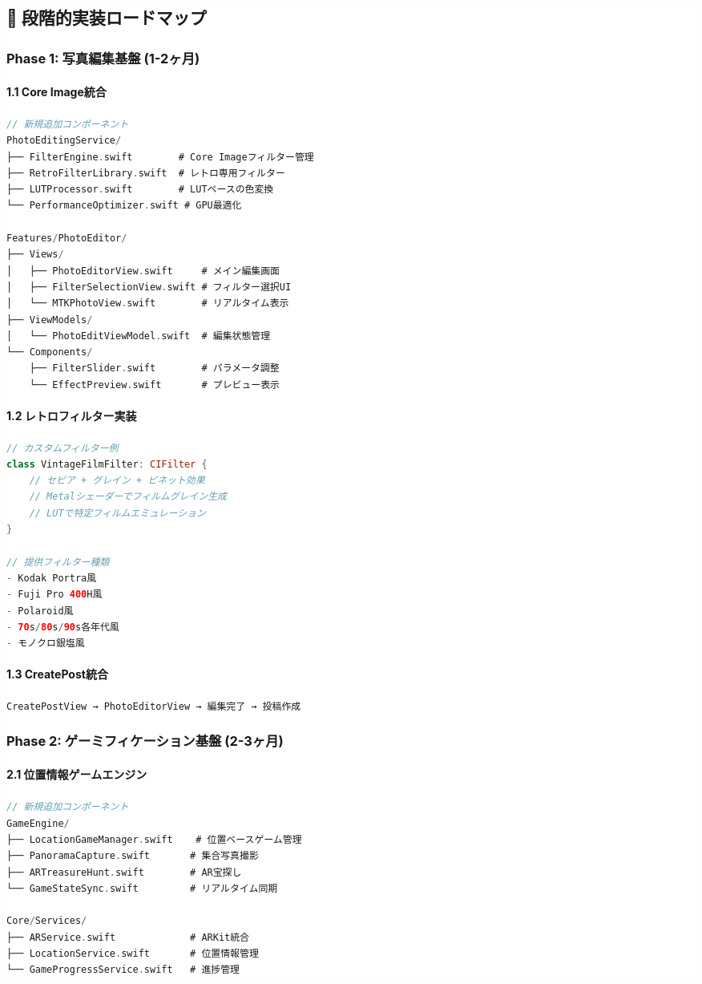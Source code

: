 ## 📅 段階的実装ロードマップ

### Phase 1: 写真編集基盤 (1-2ヶ月)

#### 1.1 Core Image統合
```swift
// 新規追加コンポーネント
PhotoEditingService/
├── FilterEngine.swift        # Core Imageフィルター管理
├── RetroFilterLibrary.swift  # レトロ専用フィルター
├── LUTProcessor.swift        # LUTベースの色変換
└── PerformanceOptimizer.swift # GPU最適化

Features/PhotoEditor/
├── Views/
│   ├── PhotoEditorView.swift     # メイン編集画面
│   ├── FilterSelectionView.swift # フィルター選択UI
│   └── MTKPhotoView.swift        # リアルタイム表示
├── ViewModels/
│   └── PhotoEditViewModel.swift  # 編集状態管理
└── Components/
    ├── FilterSlider.swift        # パラメータ調整
    └── EffectPreview.swift       # プレビュー表示
```

#### 1.2 レトロフィルター実装
```swift
// カスタムフィルター例
class VintageFilmFilter: CIFilter {
    // セピア + グレイン + ビネット効果
    // Metalシェーダーでフィルムグレイン生成
    // LUTで特定フィルムエミュレーション
}

// 提供フィルター種類
- Kodak Portra風
- Fuji Pro 400H風  
- Polaroid風
- 70s/80s/90s各年代風
- モノクロ銀塩風
```

#### 1.3 CreatePost統合
```
CreatePostView → PhotoEditorView → 編集完了 → 投稿作成
```

### Phase 2: ゲーミフィケーション基盤 (2-3ヶ月)

#### 2.1 位置情報ゲームエンジン
```swift
// 新規追加コンポーネント
GameEngine/
├── LocationGameManager.swift    # 位置ベースゲーム管理
├── PanoramaCapture.swift       # 集合写真撮影
├── ARTreasureHunt.swift        # AR宝探し
└── GameStateSync.swift         # リアルタイム同期

Core/Services/
├── ARService.swift             # ARKit統合
├── LocationService.swift       # 位置情報管理
└── GameProgressService.swift   # 進捗管理
```
